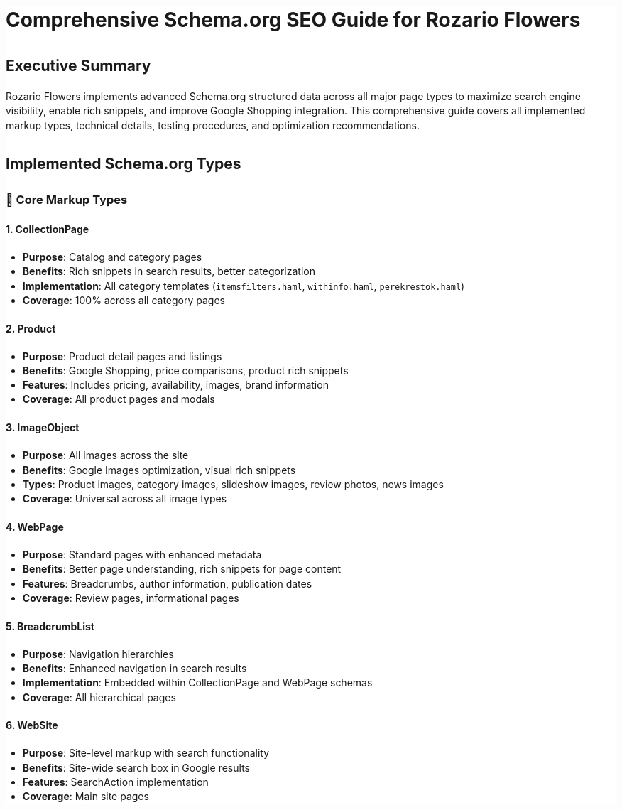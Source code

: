 # Comprehensive Schema.org SEO Guide for Rozario Flowers

## Executive Summary

Rozario Flowers implements advanced Schema.org structured data across all major page types to maximize search engine visibility, enable rich snippets, and improve Google Shopping integration. This comprehensive guide covers all implemented markup types, technical details, testing procedures, and optimization recommendations.

## Implemented Schema.org Types

### 🌟 Core Markup Types

#### 1. CollectionPage
- **Purpose**: Catalog and category pages
- **Benefits**: Rich snippets in search results, better categorization
- **Implementation**: All category templates (`itemsfilters.haml`, `withinfo.haml`, `perekrestok.haml`)
- **Coverage**: 100% across all category pages

#### 2. Product
- **Purpose**: Product detail pages and listings
- **Benefits**: Google Shopping, price comparisons, product rich snippets
- **Features**: Includes pricing, availability, images, brand information
- **Coverage**: All product pages and modals

#### 3. ImageObject
- **Purpose**: All images across the site
- **Benefits**: Google Images optimization, visual rich snippets
- **Types**: Product images, category images, slideshow images, review photos, news images
- **Coverage**: Universal across all image types

#### 4. WebPage
- **Purpose**: Standard pages with enhanced metadata
- **Benefits**: Better page understanding, rich snippets for page content
- **Features**: Breadcrumbs, author information, publication dates
- **Coverage**: Review pages, informational pages

#### 5. BreadcrumbList
- **Purpose**: Navigation hierarchies
- **Benefits**: Enhanced navigation in search results
- **Implementation**: Embedded within CollectionPage and WebPage schemas
- **Coverage**: All hierarchical pages

#### 6. WebSite
- **Purpose**: Site-level markup with search functionality
- **Benefits**: Site-wide search box in Google results
- **Features**: SearchAction implementation
- **Coverage**: Main site pages
